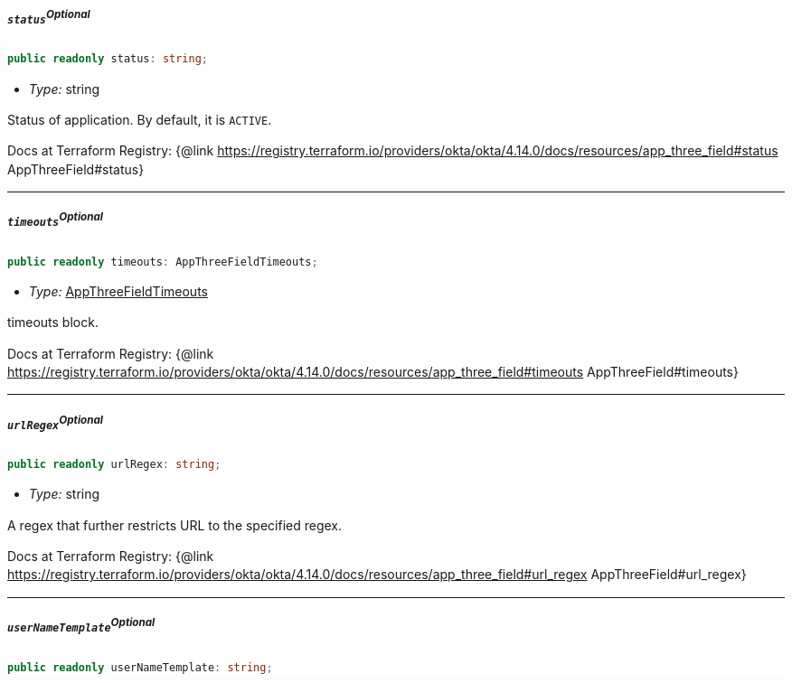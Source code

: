 
##### `status`<sup>Optional</sup> <a name="status" id="@cdktf/provider-okta.appThreeField.AppThreeFieldConfig.property.status"></a>

```typescript
public readonly status: string;
```

- *Type:* string

Status of application. By default, it is `ACTIVE`.

Docs at Terraform Registry: {@link https://registry.terraform.io/providers/okta/okta/4.14.0/docs/resources/app_three_field#status AppThreeField#status}

---

##### `timeouts`<sup>Optional</sup> <a name="timeouts" id="@cdktf/provider-okta.appThreeField.AppThreeFieldConfig.property.timeouts"></a>

```typescript
public readonly timeouts: AppThreeFieldTimeouts;
```

- *Type:* <a href="#@cdktf/provider-okta.appThreeField.AppThreeFieldTimeouts">AppThreeFieldTimeouts</a>

timeouts block.

Docs at Terraform Registry: {@link https://registry.terraform.io/providers/okta/okta/4.14.0/docs/resources/app_three_field#timeouts AppThreeField#timeouts}

---

##### `urlRegex`<sup>Optional</sup> <a name="urlRegex" id="@cdktf/provider-okta.appThreeField.AppThreeFieldConfig.property.urlRegex"></a>

```typescript
public readonly urlRegex: string;
```

- *Type:* string

A regex that further restricts URL to the specified regex.

Docs at Terraform Registry: {@link https://registry.terraform.io/providers/okta/okta/4.14.0/docs/resources/app_three_field#url_regex AppThreeField#url_regex}

---

##### `userNameTemplate`<sup>Optional</sup> <a name="userNameTemplate" id="@cdktf/provider-okta.appThreeField.AppThreeFieldConfig.property.userNameTemplate"></a>

```typescript
public readonly userNameTemplate: string;
```
